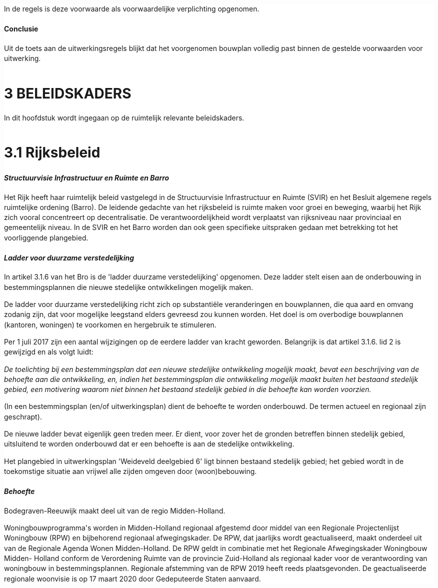 In de regels is deze voorwaarde als voorwaardelijke verplichting opgenomen.

#### Conclusie

Uit de toets aan de uitwerkingsregels blijkt dat het voorgenomen bouwplan volledig past binnen de gestelde voorwaarden voor uitwerking.

# **3 BELEIDSKADERS**

In dit hoofdstuk wordt ingegaan op de ruimtelijk relevante beleidskaders.

# **3.1 Rijksbeleid**

#### *Structuurvisie Infrastructuur en Ruimte en Barro*

Het Rijk heeft haar ruimtelijk beleid vastgelegd in de Structuurvisie Infrastructuur en Ruimte (SVIR) en het Besluit algemene regels ruimtelijke ordening (Barro). De leidende gedachte van het rijksbeleid is ruimte maken voor groei en beweging, waarbij het Rijk zich vooral concentreert op decentralisatie. De verantwoordelijkheid wordt verplaatst van rijksniveau naar provinciaal en gemeentelijk niveau. In de SVIR en het Barro worden dan ook geen specifieke uitspraken gedaan met betrekking tot het voorliggende plangebied.

#### *Ladder voor duurzame verstedelijking*

In artikel 3.1.6 van het Bro is de 'ladder duurzame verstedelijking' opgenomen. Deze ladder stelt eisen aan de onderbouwing in bestemmingsplannen die nieuwe stedelijke ontwikkelingen mogelijk maken.

De ladder voor duurzame verstedelijking richt zich op substantiële veranderingen en bouwplannen, die qua aard en omvang zodanig zijn, dat voor mogelijke leegstand elders gevreesd zou kunnen worden. Het doel is om overbodige bouwplannen (kantoren, woningen) te voorkomen en hergebruik te stimuleren.

Per 1 juli 2017 zijn een aantal wijzigingen op de eerdere ladder van kracht geworden. Belangrijk is dat artikel 3.1.6. lid 2 is gewijzigd en als volgt luidt:

*De toelichting bij een bestemmingsplan dat een nieuwe stedelijke ontwikkeling mogelijk maakt, bevat een beschrijving van de behoefte aan die ontwikkeling, en, indien het bestemmingsplan die ontwikkeling mogelijk maakt buiten het bestaand stedelijk gebied, een motivering waarom niet binnen het bestaand stedelijk gebied in die behoefte kan worden voorzien.*

(In een bestemmingsplan (en/of uitwerkingsplan) dient de behoefte te worden onderbouwd. De termen actueel en regionaal zijn geschrapt).

De nieuwe ladder bevat eigenlijk geen treden meer. Er dient, voor zover het de gronden betreffen binnen stedelijk gebied, uitsluitend te worden onderbouwd dat er een behoefte is aan de stedelijke ontwikkeling.

Het plangebied in uitwerkingsplan 'Weideveld deelgebied 6' ligt binnen bestaand stedelijk gebied; het gebied wordt in de toekomstige situatie aan vrijwel alle zijden omgeven door (woon)bebouwing.

#### *Behoefte*

Bodegraven-Reeuwijk maakt deel uit van de regio Midden-Holland.

Woningbouwprogramma's worden in Midden-Holland regionaal afgestemd door middel van een Regionale Projectenlijst Woningbouw (RPW) en bijbehorend regionaal afwegingskader. De RPW, dat jaarlijks wordt geactualiseerd, maakt onderdeel uit van de Regionale Agenda Wonen Midden-Holland. De RPW geldt in combinatie met het Regionale Afwegingskader Woningbouw Midden- Holland conform de Verordening Ruimte van de provincie Zuid-Holland als regionaal kader voor de verantwoording van woningbouw in bestemmingsplannen. Regionale afstemming van de RPW 2019 heeft reeds plaatsgevonden. De geactualiseerde regionale woonvisie is op 17 maart 2020 door Gedeputeerde Staten aanvaard.
